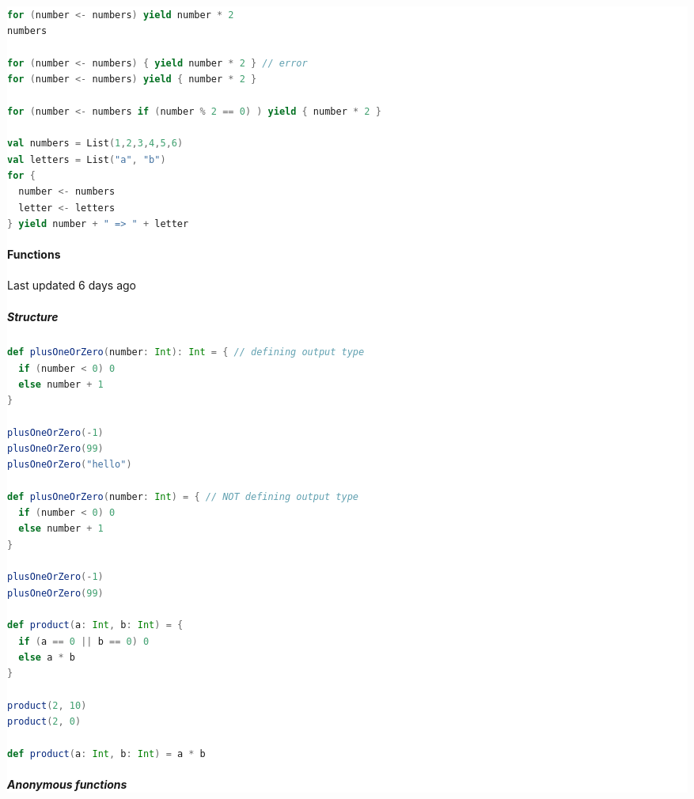 ```scala
for (number <- numbers) yield number * 2     
numbers
     
for (number <- numbers) { yield number * 2 } // error
for (number <- numbers) yield { number * 2 }
​
for (number <- numbers if (number % 2 == 0) ) yield { number * 2 }
​
val numbers = List(1,2,3,4,5,6)
val letters = List("a", "b")
for {
  number <- numbers
  letter <- letters
} yield number + " => " + letter
```

#### Functions
Last updated 6 days ago

##### Structure

```scala
def plusOneOrZero(number: Int): Int = { // defining output type
  if (number < 0) 0
  else number + 1
}
​
plusOneOrZero(-1)
plusOneOrZero(99)
plusOneOrZero("hello")
​
def plusOneOrZero(number: Int) = { // NOT defining output type
  if (number < 0) 0
  else number + 1
}
​
plusOneOrZero(-1)
plusOneOrZero(99)
​
def product(a: Int, b: Int) = {
  if (a == 0 || b == 0) 0
  else a * b
}
​
product(2, 10)
product(2, 0)
​
def product(a: Int, b: Int) = a * b
```

##### Anonymous functions
